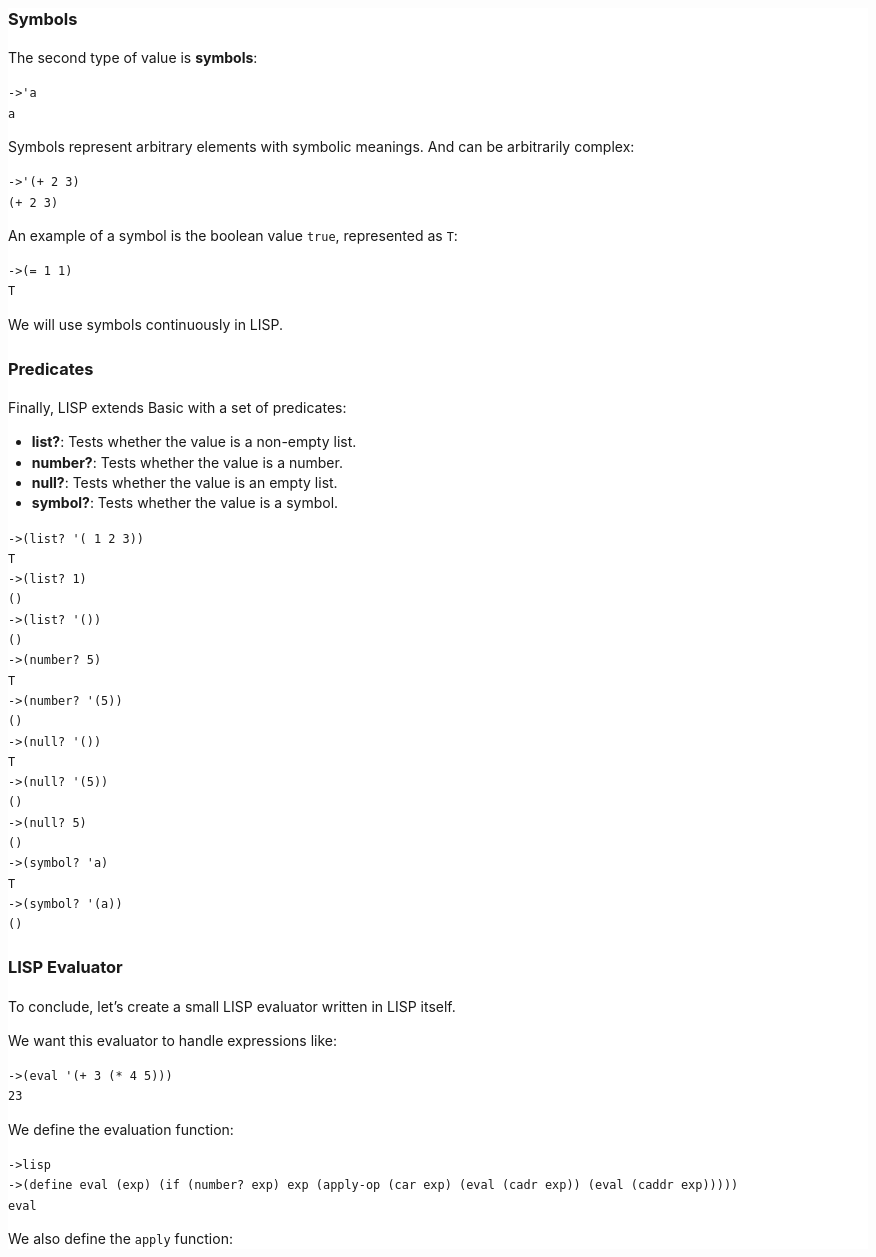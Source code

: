### Symbols

The second type of value is **symbols**:
```
->'a
a
```

Symbols represent arbitrary elements with symbolic meanings. And can be arbitrarily complex:
```
->'(+ 2 3)
(+ 2 3)
```
An example of a symbol is the boolean value `true`, represented as `T`:
```
->(= 1 1)
T
```
We will use symbols continuously in LISP.
### Predicates
Finally, LISP extends Basic with a set of predicates:

- **list?**: Tests whether the value is a non-empty list.
- **number?**: Tests whether the value is a number.
- **null?**: Tests whether the value is an empty list.
- **symbol?**: Tests whether the value is a symbol.

```
->(list? '( 1 2 3))
T
->(list? 1)
()
->(list? '())
()
->(number? 5)
T
->(number? '(5))
()
->(null? '())
T
->(null? '(5))
()
->(null? 5)
()
->(symbol? 'a)
T
->(symbol? '(a))
()
```
### LISP Evaluator
To conclude, let’s create a small LISP evaluator written in LISP itself.

We want this evaluator to handle expressions like:
```
->(eval '(+ 3 (* 4 5)))
23
```
We define the evaluation function:
```
->lisp
->(define eval (exp) (if (number? exp) exp (apply-op (car exp) (eval (cadr exp)) (eval (caddr exp)))))
eval
```
We also define the `apply` function:
```
```